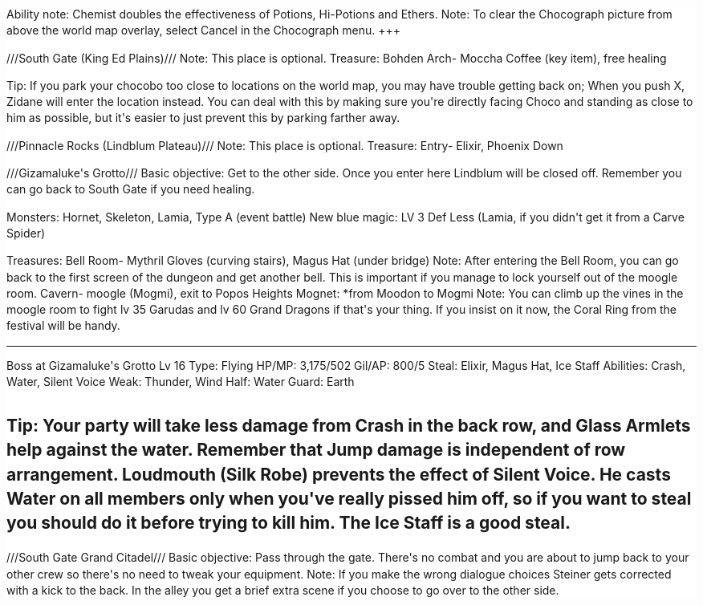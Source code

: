Ability note: Chemist doubles the effectiveness of Potions, Hi-Potions and Ethers.
Note: To clear the Chocograph picture from above the world map overlay, select Cancel in the Chocograph menu.
+++

///South Gate (King Ed Plains)///
Note: This place is optional.
Treasure:
Bohden Arch- Moccha Coffee (key item), free healing

Tip: If you park your chocobo too close to locations on the world map, you may have trouble getting back on; When you push X, Zidane will enter the location instead. You can deal with this by making sure you're directly facing Choco and standing as close to him as possible, but it's easier to just prevent this by parking farther away.

///Pinnacle Rocks (Lindblum Plateau)///
Note: This place is optional.
Treasure:
Entry- Elixir, Phoenix Down

///Gizamaluke's Grotto///
Basic objective: Get to the other side. Once you enter here Lindblum will be closed off. Remember you can go back to South Gate if you need healing.

Monsters: Hornet, Skeleton, Lamia, Type A (event battle)
New blue magic: LV 3 Def Less (Lamia, if you didn't get it from a Carve Spider)

Treasures:
Bell Room- Mythril Gloves (curving stairs), Magus Hat (under bridge)
 Note: After entering the Bell Room, you can go back to the first screen of the dungeon and get another bell. This is important if you manage to lock yourself out of the moogle room.
Cavern- moogle (Mogmi), exit to Popos Heights
Mognet: *from Moodon to Mogmi
Note: You can climb up the vines in the moogle room to fight lv 35 Garudas and lv 60 Grand Dragons if that's your thing. If you insist on it now, the Coral Ring from the festival will be handy.

---
Boss at Gizamaluke's Grotto
Lv 16
Type: Flying
HP/MP: 3,175/502
Gil/AP: 800/5
Steal: Elixir, Magus Hat, Ice Staff
Abilities: Crash, Water, Silent Voice
Weak: Thunder, Wind    Half: Water        Guard: Earth

Tip: Your party will take less damage from Crash in the back row, and Glass Armlets help against the water. Remember that Jump damage is independent of row arrangement. Loudmouth (Silk Robe) prevents the effect of Silent Voice. He casts Water on all members only when you've really pissed him off, so if you want to steal you should do it before trying to kill him. The Ice Staff is a good steal.
---

///South Gate Grand Citadel///
Basic objective: Pass through the gate. There's no combat and you are about to jump back to your other crew so there's no need to tweak your equipment.
Note: If you make the wrong dialogue choices Steiner gets corrected with a kick to the back. In the alley you get a brief extra scene if you choose to go over to the other side.
